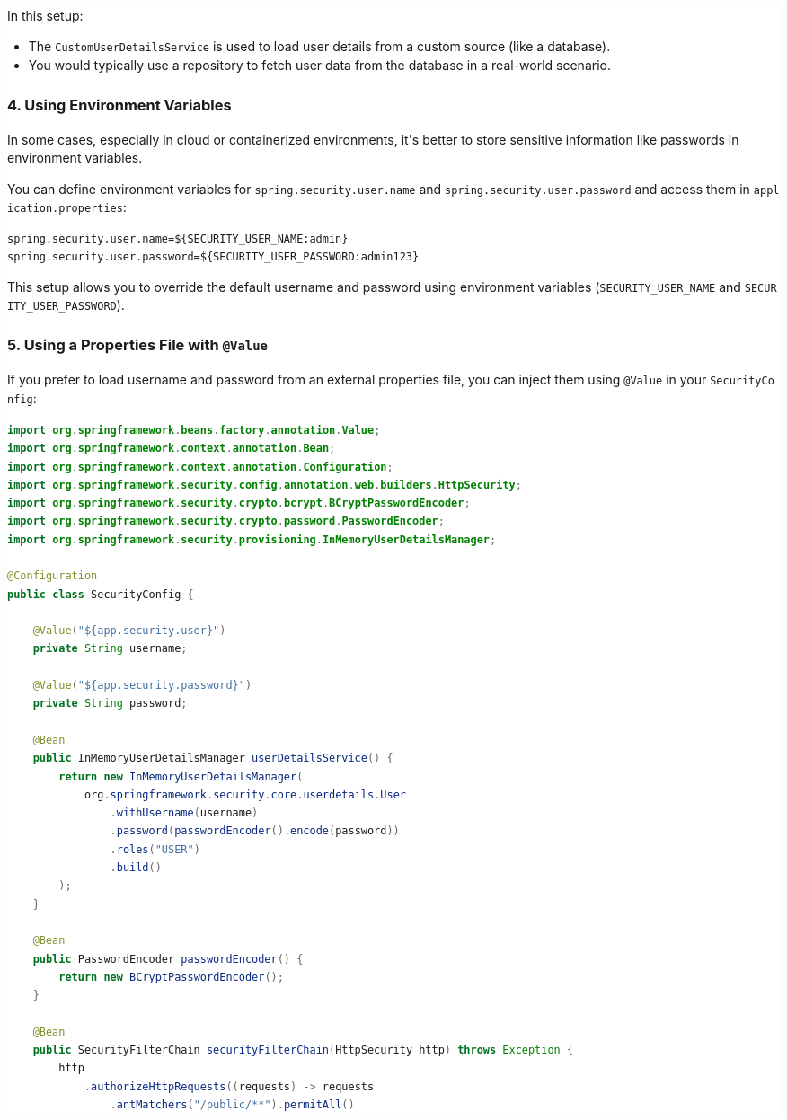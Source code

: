 In this setup:
- The `CustomUserDetailsService` is used to load user details from a custom source (like a database).
- You would typically use a repository to fetch user data from the database in a real-world scenario.

### 4. **Using Environment Variables**

In some cases, especially in cloud or containerized environments, it's better to store sensitive information like passwords in environment variables.

You can define environment variables for `spring.security.user.name` and `spring.security.user.password` and access them in `application.properties`:

```properties
spring.security.user.name=${SECURITY_USER_NAME:admin}
spring.security.user.password=${SECURITY_USER_PASSWORD:admin123}
```

This setup allows you to override the default username and password using environment variables (`SECURITY_USER_NAME` and `SECURITY_USER_PASSWORD`).

### 5. **Using a Properties File with `@Value`**

If you prefer to load username and password from an external properties file, you can inject them using `@Value` in your `SecurityConfig`:

```java
import org.springframework.beans.factory.annotation.Value;
import org.springframework.context.annotation.Bean;
import org.springframework.context.annotation.Configuration;
import org.springframework.security.config.annotation.web.builders.HttpSecurity;
import org.springframework.security.crypto.bcrypt.BCryptPasswordEncoder;
import org.springframework.security.crypto.password.PasswordEncoder;
import org.springframework.security.provisioning.InMemoryUserDetailsManager;

@Configuration
public class SecurityConfig {

    @Value("${app.security.user}")
    private String username;

    @Value("${app.security.password}")
    private String password;

    @Bean
    public InMemoryUserDetailsManager userDetailsService() {
        return new InMemoryUserDetailsManager(
            org.springframework.security.core.userdetails.User
                .withUsername(username)
                .password(passwordEncoder().encode(password))
                .roles("USER")
                .build()
        );
    }

    @Bean
    public PasswordEncoder passwordEncoder() {
        return new BCryptPasswordEncoder();
    }

    @Bean
    public SecurityFilterChain securityFilterChain(HttpSecurity http) throws Exception {
        http
            .authorizeHttpRequests((requests) -> requests
                .antMatchers("/public/**").permitAll()
```